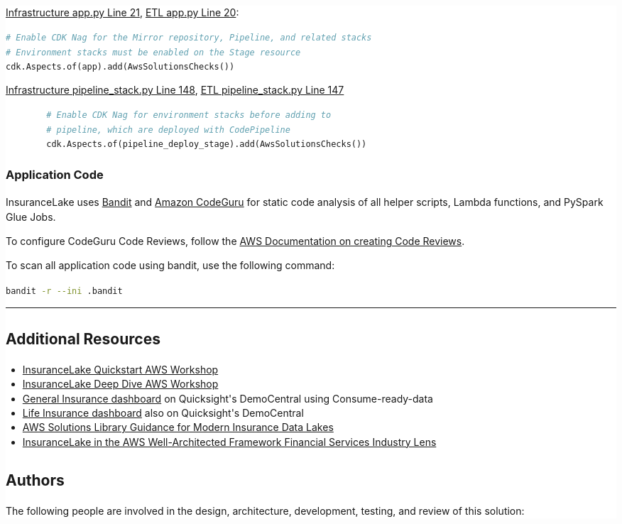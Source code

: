 [Infrastructure app.py Line 21](https://github.com/aws-solutions-library-samples/aws-insurancelake-infrastructure/blob/main/app.py#L21), [ETL app.py Line 20](https://github.com/aws-solutions-library-samples/aws-insurancelake-etl/blob/main/app.py#L20):

```python
# Enable CDK Nag for the Mirror repository, Pipeline, and related stacks
# Environment stacks must be enabled on the Stage resource
cdk.Aspects.of(app).add(AwsSolutionsChecks())
```

[Infrastructure pipeline_stack.py Line 148](https://github.com/aws-solutions-library-samples/aws-insurancelake-infrastructure/blob/main/lib/pipeline_stack.py#L148), [ETL pipeline_stack.py Line 147](https://github.com/aws-solutions-library-samples/aws-insurancelake-etl/blob/main/lib/pipeline_stack.py#L147)
```python
        # Enable CDK Nag for environment stacks before adding to
        # pipeline, which are deployed with CodePipeline
        cdk.Aspects.of(pipeline_deploy_stage).add(AwsSolutionsChecks())
```

### Application Code

InsuranceLake uses [Bandit](https://bandit.readthedocs.io/en/latest) and [Amazon CodeGuru](https://docs.aws.amazon.com/codeguru/latest/reviewer-ug/welcome.html) for static code analysis of all helper scripts, Lambda functions, and PySpark Glue Jobs.

To configure CodeGuru Code Reviews, follow the [AWS Documentation on creating Code Reviews](https://docs.aws.amazon.com/codeguru/latest/reviewer-ug/create-code-reviews.html).

To scan all application code using bandit, use the following command:

```bash
bandit -r --ini .bandit
```

---

## Additional Resources

- [InsuranceLake Quickstart AWS Workshop](https://catalog.workshops.aws/insurancelake)
- [InsuranceLake Deep Dive AWS Workshop](https://catalog.us-east-1.prod.workshops.aws/workshops/0a85653e-07e9-41a8-960a-2d1bb592331b)
- [General Insurance dashboard](https://democentral.learnquicksight.online/#Dashboard-DashboardDemo-General-Insurance) on Quicksight's DemoCentral using Consume-ready-data
- [Life Insurance dashboard](https://democentral.learnquicksight.online/#Dashboard-DashboardDemo-Life-Insurance) also on Quicksight's DemoCentral
- [AWS Solutions Library Guidance for Modern Insurance Data Lakes](https://aws.amazon.com/solutions/guidance/modern-insurance-data-lakes-on-aws)
- [InsuranceLake in the AWS Well-Architected Framework Financial Services Industry Lens](https://docs.aws.amazon.com/wellarchitected/latest/financial-services-industry-lens/insurance-lake.html)

## Authors

The following people are involved in the design, architecture, development, testing, and review of this solution:

